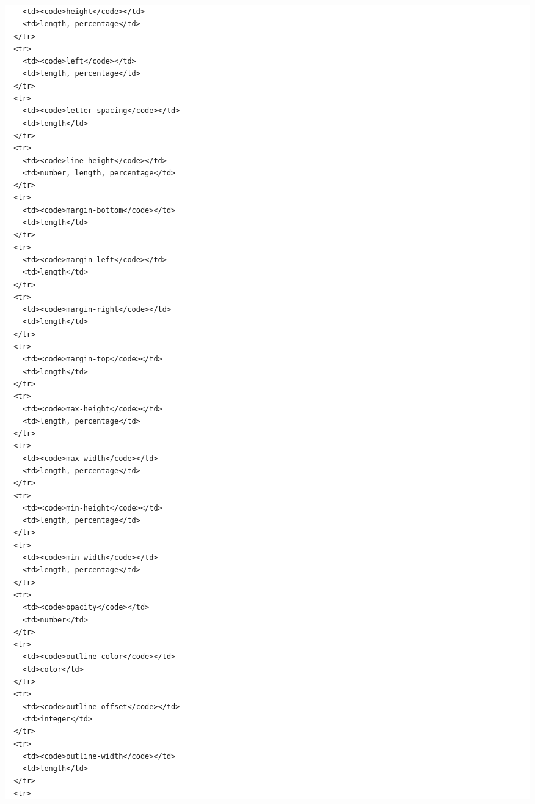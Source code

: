         <td><code>height</code></td>
        <td>length, percentage</td>
      </tr>
      <tr>
        <td><code>left</code></td>
        <td>length, percentage</td>
      </tr>
      <tr>
        <td><code>letter-spacing</code></td>
        <td>length</td>
      </tr>
      <tr>
        <td><code>line-height</code></td>
        <td>number, length, percentage</td>
      </tr>
      <tr>
        <td><code>margin-bottom</code></td>
        <td>length</td>
      </tr>
      <tr>
        <td><code>margin-left</code></td>
        <td>length</td>
      </tr>
      <tr>
        <td><code>margin-right</code></td>
        <td>length</td>
      </tr>
      <tr>
        <td><code>margin-top</code></td>
        <td>length</td>
      </tr>
      <tr>
        <td><code>max-height</code></td>
        <td>length, percentage</td>
      </tr>
      <tr>
        <td><code>max-width</code></td>
        <td>length, percentage</td>
      </tr>
      <tr>
        <td><code>min-height</code></td>
        <td>length, percentage</td>
      </tr>
      <tr>
        <td><code>min-width</code></td>
        <td>length, percentage</td>
      </tr>
      <tr>
        <td><code>opacity</code></td>
        <td>number</td>
      </tr>
      <tr>
        <td><code>outline-color</code></td>
        <td>color</td>
      </tr>
      <tr>
        <td><code>outline-offset</code></td>
        <td>integer</td>
      </tr>
      <tr>
        <td><code>outline-width</code></td>
        <td>length</td>
      </tr>
      <tr>